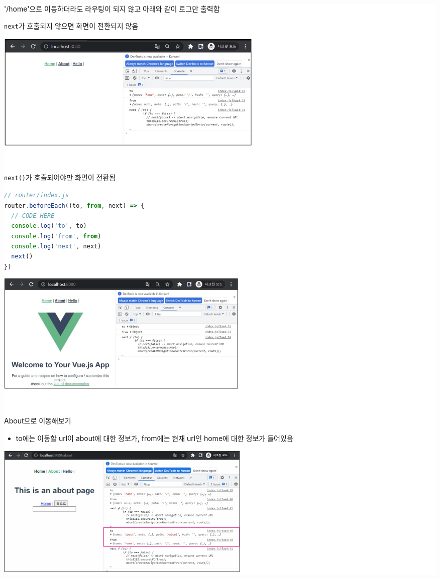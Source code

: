 '/home'으로 이동하더라도 라우팅이 되지 않고 아래와 같이 로그만 출력함  

`next`가 호출되지 않으면 화면이 전환되지 않음  

![](2023-05-10-09-18-03.png)

<br>  

`next()`가 호출되어야만 화면이 전환됨  

```js
// router/index.js
router.beforeEach((to, from, next) => {
  // CODE HERE
  console.log('to', to)
  console.log('from', from)
  console.log('next', next)
  next()
})
```

![](2023-05-10-09-22-50.png)

<br>  

About으로 이동해보기  
- to에는 이동할 url이 about에 대한 정보가, from에는 현재 url인 home에 대한 정보가 들어있음  

![](2023-05-10-09-27-56.png)  
